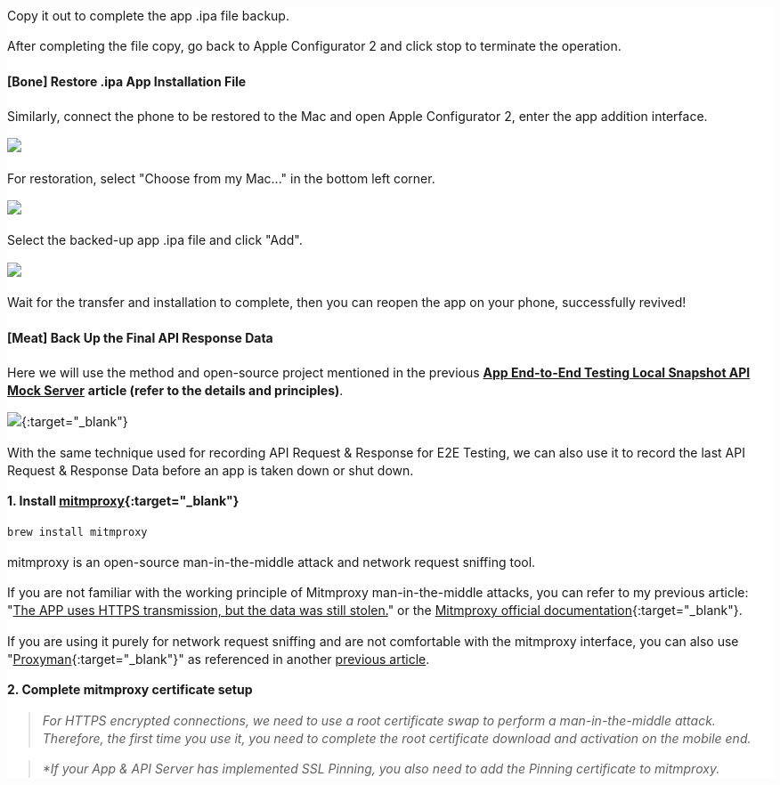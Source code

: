 Copy it out to complete the app .ipa file backup.

After completing the file copy, go back to Apple Configurator 2 and click stop to terminate the operation.

#### [Bone] Restore .ipa App Installation File

Similarly, connect the phone to be restored to the Mac and open Apple Configurator 2, enter the app addition interface.

![](/assets/b04f4fba3cf2/1*6miYYw5QL6iqLQqrtHOi2A.png)

For restoration, select "Choose from my Mac..." in the bottom left corner.

![](/assets/b04f4fba3cf2/1*7a_25rE2eDpMFZqBC3sP6g.png)

Select the backed-up app .ipa file and click "Add".

![](/assets/b04f4fba3cf2/1*AcGEAuowmvvGRb-E22wu2g.png)

Wait for the transfer and installation to complete, then you can reopen the app on your phone, successfully revived!

#### [Meat] Back Up the Final API Response Data

Here we will use the method and open-source project mentioned in the previous [**App End-to-End Testing Local Snapshot API Mock Server**](../5a5c4b25a83d/) **article (refer to the details and principles)**.

[![](https://repository-images.githubusercontent.com/686628812/44cf2ec7-4de1-4a10-b213-bf7dd30748a4)](https://github.com/ZhgChgLi/mitmproxy-rodo/tree/main){:target="_blank"}

With the same technique used for recording API Request & Response for E2E Testing, we can also use it to record the last API Request & Response Data before an app is taken down or shut down.

**1. Install [mitmproxy](https://mitmproxy.org/){:target="_blank"}**
```typescript
brew install mitmproxy
```

mitmproxy is an open-source man-in-the-middle attack and network request sniffing tool.

If you are not familiar with the working principle of Mitmproxy man-in-the-middle attacks, you can refer to my previous article: "[The APP uses HTTPS transmission, but the data was still stolen.](../46410aaada00/)" or the [Mitmproxy official documentation](https://docs.mitmproxy.org/stable/overview-getting-started/){:target="_blank"}.

If you are using it purely for network request sniffing and are not comfortable with the mitmproxy interface, you can also use "[Proxyman](https://proxyman.io/){:target="_blank"}" as referenced in another [previous article](../70a1409b149a/).

**2. Complete mitmproxy certificate setup**

> _For HTTPS encrypted connections, we need to use a root certificate swap to perform a man-in-the-middle attack. Therefore, the first time you use it, you need to complete the root certificate download and activation on the mobile end._

> _*If your App & API Server has implemented SSL Pinning, you also need to add the Pinning certificate to mitmproxy._
